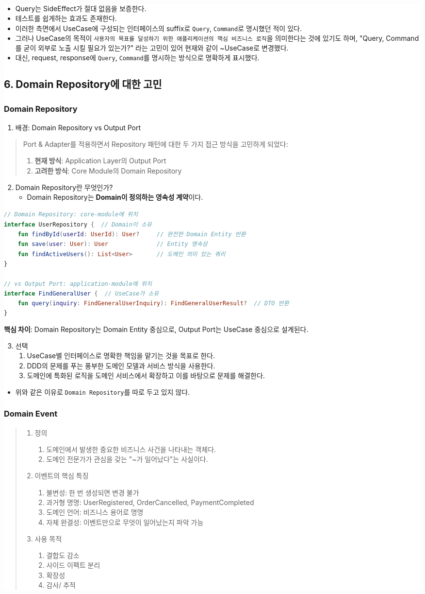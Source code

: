 - Query는 SideEffect가 절대 없음을 보증한다.
- 테스트를 쉽게하는 효과도 존재한다.
- 이러한 측면에서 UseCase에 구성되는 인터페이스의 suffix로 `Query`, `Command`로 명시했던 적이 있다. 
- 그러나 UseCase의 목적이 `사용자의 목표를 달성하기 위한 애플리케이션의 핵심 비즈니스 로직`을 의미한다는 것에 있기도 하며, "Query, Command를 굳이 외부로 노출 시킬 필요가 있는가?" 라는 고민이 있어 현재와 같이 ~UseCase로 변경했다.
- 대신, request, response에 `Query`, `Command`를 명시하는 방식으로 명확하게 표시했다.

## 6. Domain Repository에 대한 고민
### Domain Repository
1.  배경: Domain Repository vs Output Port

  > Port & Adapter를 적용하면서 Repository 패턴에 대한 두 가지 접근 방식을 고민하게 되었다:
  > 
  > 1. **현재 방식**: Application Layer의 Output Port
  > 2. **고려한 방식**: Core Module의 Domain Repository

2. Domain Repository란 무엇인가?
   - Domain Repository는 **Domain이 정의하는 영속성 계약**이다. 

```kotlin
// Domain Repository: core-module에 위치
interface UserRepository {  // Domain이 소유
    fun findById(userId: UserId): User?     // 완전한 Domain Entity 반환
    fun save(user: User): User              // Entity 영속성
    fun findActiveUsers(): List<User>       // 도메인 의미 있는 쿼리
}

// vs Output Port: application-module에 위치  
interface FindGeneralUser {  // UseCase가 소유
    fun query(inquiry: FindGeneralUserInquiry): FindGeneralUserResult?  // DTO 반환
}
```

**핵심 차이**: Domain Repository는 Domain Entity 중심으로, Output Port는 UseCase 중심으로 설계된다.

3. 선택
   1. UseCase별 인터페이스로 명확한 책임을 맡기는 것을 목표로 한다.
   2. DDD의 문제를 푸는 풍부한 도메인 모델과 서비스 방식을 사용한다.
   3. 도메인에 특화된 로직을 도메인 서비스에서 확장하고 이를 바탕으로 문제를 해결한다.
- 위와 같은 이유로 `Domain Repository`를 따로 두고 있지 않다. 

### Domain Event
> 1. 정의
>    1. 도메인에서 발생한 중요한 비즈니스 사건을 나타내는 객체다.
>    2. 도메인 전문가가 관심을 갖는 "~가 일어났다"는 사실이다.
> 
> 2. 이벤트의 핵심 특징
>    1. 불변성: 한 번 생성되면 변경 불가
>    2. 과거형 명명: UserRegistered, OrderCancelled, PaymentCompleted
>    3. 도메인 언어: 비즈니스 용어로 명명
>    4. 자체 완결성: 이벤트만으로 무엇이 일어났는지 파악 가능
> 
> 3. 사용 목적
>    1. 결합도 감소
>    2. 사이드 이펙트 분리
>    3. 확장성
>    4. 감사/ 추적
